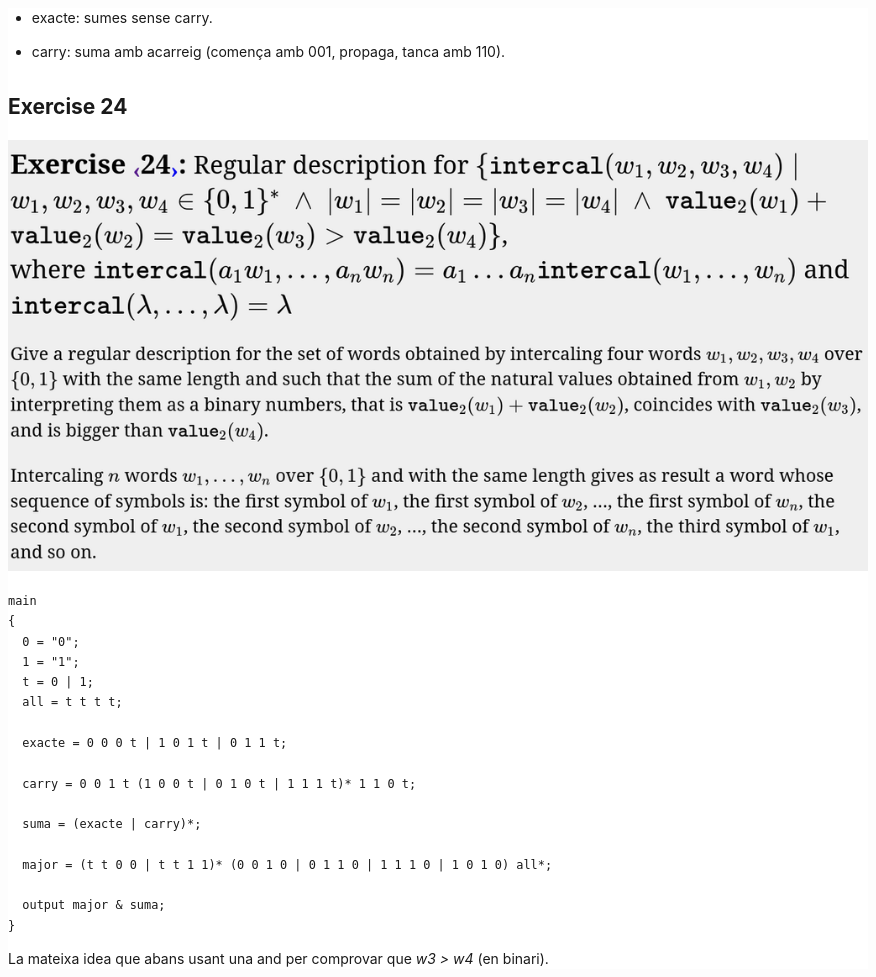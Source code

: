 - exacte: sumes sense carry.

- carry: suma amb acarreig (comença amb 001, propaga, tanca amb 110).

## Exercise 24

![Exercise 24](./PNG/24.png)
```text
main
{
  0 = "0";
  1 = "1";
  t = 0 | 1;
  all = t t t t;
 
  exacte = 0 0 0 t | 1 0 1 t | 0 1 1 t;

  carry = 0 0 1 t (1 0 0 t | 0 1 0 t | 1 1 1 t)* 1 1 0 t;

  suma = (exacte | carry)*;
  
  major = (t t 0 0 | t t 1 1)* (0 0 1 0 | 0 1 1 0 | 1 1 1 0 | 1 0 1 0) all*;
  
  output major & suma;
}
```
La mateixa idea que abans usant una and per comprovar que *w3 > w4* (en binari).